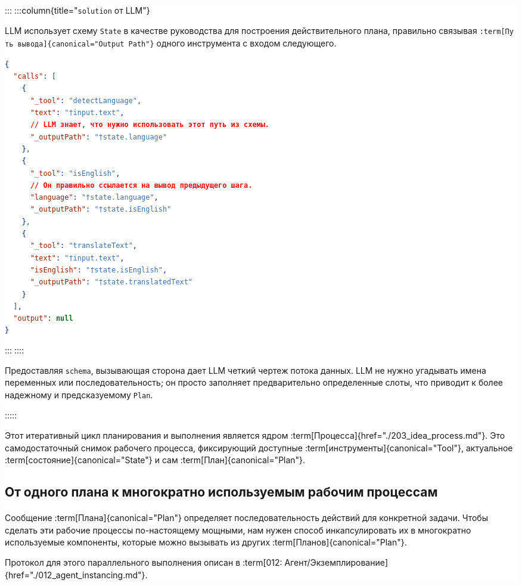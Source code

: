 :::
:::column{title="`solution` от LLM"}

LLM использует схему `State` в качестве руководства для построения действительного плана, правильно связывая `:term[Путь вывода]{canonical="Output Path"}` одного инструмента с входом следующего.

```json
{
  "calls": [
    {
      "_tool": "detectLanguage",
      "text": "†input.text",
      // LLM знает, что нужно использовать этот путь из схемы.
      "_outputPath": "†state.language"
    },
    {
      "_tool": "isEnglish",
      // Он правильно ссылается на вывод предыдущего шага.
      "language": "†state.language",
      "_outputPath": "†state.isEnglish"
    },
    {
      "_tool": "translateText",
      "text": "†input.text",
      "isEnglish": "†state.isEnglish",
      "_outputPath": "†state.translatedText"
    }
  ],
  "output": null
}
```

:::
::::

Предоставляя `schema`, вызывающая сторона дает LLM четкий чертеж потока данных. LLM не нужно угадывать имена переменных или последовательность; он просто заполняет предварительно определенные слоты, что приводит к более надежному и предсказуемому `Plan`.

:::::

Этот итеративный цикл планирования и выполнения является ядром :term[Процесса]{href="./203_idea_process.md"}. Это самодостаточный снимок рабочего процесса, фиксирующий доступные :term[инструменты]{canonical="Tool"}, актуальное :term[состояние]{canonical="State"} и сам :term[План]{canonical="Plan"}.

## От одного плана к многократно используемым рабочим процессам

Сообщение :term[Плана]{canonical="Plan"} определяет последовательность действий для конкретной задачи. Чтобы сделать эти рабочие процессы по-настоящему мощными, нам нужен способ инкапсулировать их в многократно используемые компоненты, которые можно вызывать из других :term[Планов]{canonical="Plan"}.

Протокол для этого параллельного выполнения описан в :term[012: Агент/Экземплирование]{href="./012_agent_instancing.md"}.
